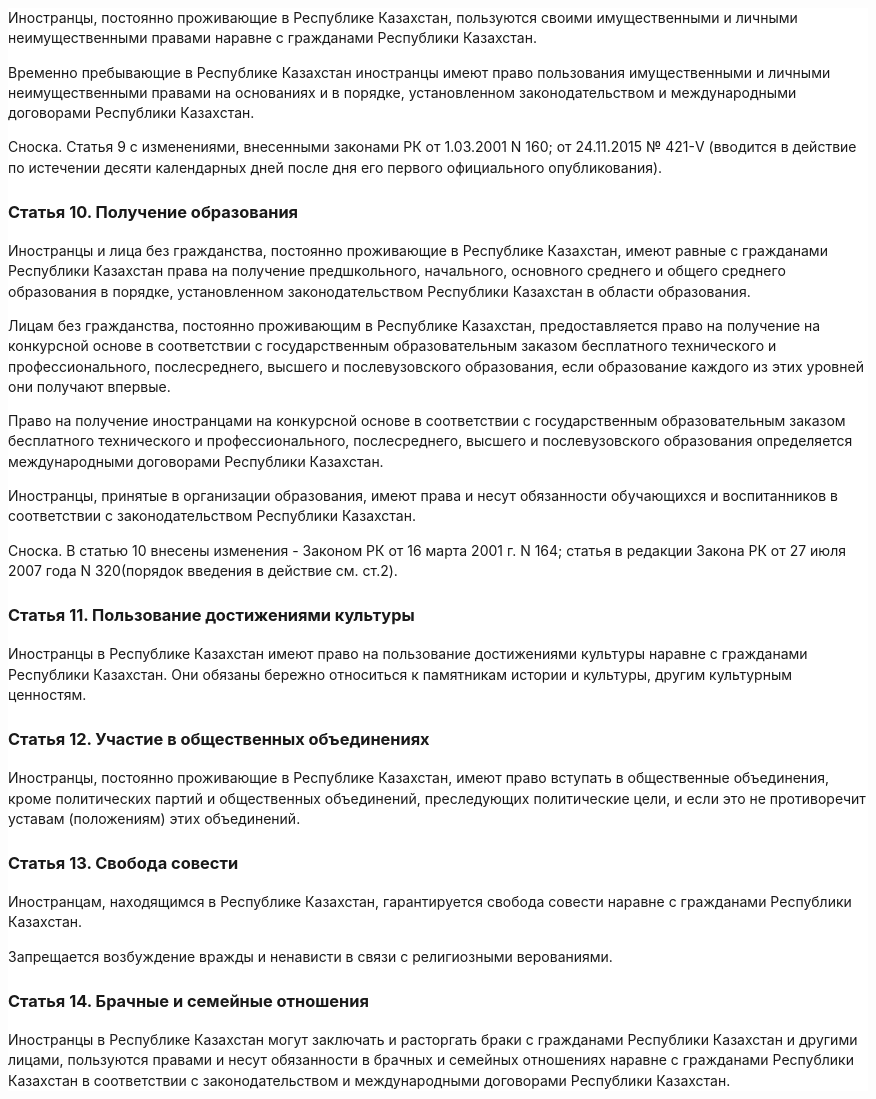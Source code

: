 Иностранцы, постоянно проживающие в Республике Казахстан, пользуются своими имущественными и личными неимущественными правами наравне с гражданами Республики Казахстан.

Временно пребывающие в Республике Казахстан иностранцы имеют право пользования имущественными и личными неимущественными правами на основаниях и в порядке, установленном законодательством и международными договорами Республики Казахстан.

Сноска. Статья 9 с изменениями, внесенными законами РК от 1.03.2001 N 160; от 24.11.2015 № 421-V (вводится в действие по истечении десяти календарных дней после дня его первого официального опубликования).

### Статья 10. Получение образования

Иностранцы и лица без гражданства, постоянно проживающие в Республике Казахстан, имеют равные с гражданами Республики Казахстан права на получение предшкольного, начального, основного среднего и общего среднего образования в порядке, установленном законодательством Республики Казахстан в области образования.

Лицам без гражданства, постоянно проживающим в Республике Казахстан, предоставляется право на получение на конкурсной основе в соответствии с государственным образовательным заказом бесплатного технического и профессионального, послесреднего, высшего и послевузовского образования, если образование каждого из этих уровней они получают впервые.

Право на получение иностранцами на конкурсной основе в соответствии с государственным образовательным заказом бесплатного технического и профессионального, послесреднего, высшего и послевузовского образования определяется международными договорами Республики Казахстан.

Иностранцы, принятые в организации образования, имеют права и несут обязанности обучающихся и воспитанников в соответствии с законодательством Республики Казахстан.

Сноска. В статью 10 внесены изменения - Законом РК от 16 марта 2001 г. N 164; статья в редакции Закона РК от 27 июля 2007 года N 320(порядок введения в действие см. ст.2).

### Статья 11. Пользование достижениями культуры

Иностранцы в Республике Казахстан имеют право на пользование достижениями культуры наравне с гражданами Республики Казахстан. Они обязаны бережно относиться к памятникам истории и культуры, другим культурным ценностям.

### Статья 12. Участие в общественных объединениях

Иностранцы, постоянно проживающие в Республике Казахстан, имеют право вступать в общественные объединения, кроме политических партий и общественных объединений, преследующих политические цели, и если это не противоречит уставам (положениям) этих объединений.

### Статья 13. Свобода совести

Иностранцам, находящимся в Республике Казахстан, гарантируется свобода совести наравне с гражданами Республики Казахстан.

Запрещается возбуждение вражды и ненависти в связи с религиозными верованиями.

### Статья 14. Брачные и семейные отношения

Иностранцы в Республике Казахстан могут заключать и расторгать браки с гражданами Республики Казахстан и другими лицами, пользуются правами и несут обязанности в брачных и семейных отношениях наравне с гражданами Республики Казахстан в соответствии с законодательством и международными договорами Республики Казахстан.
